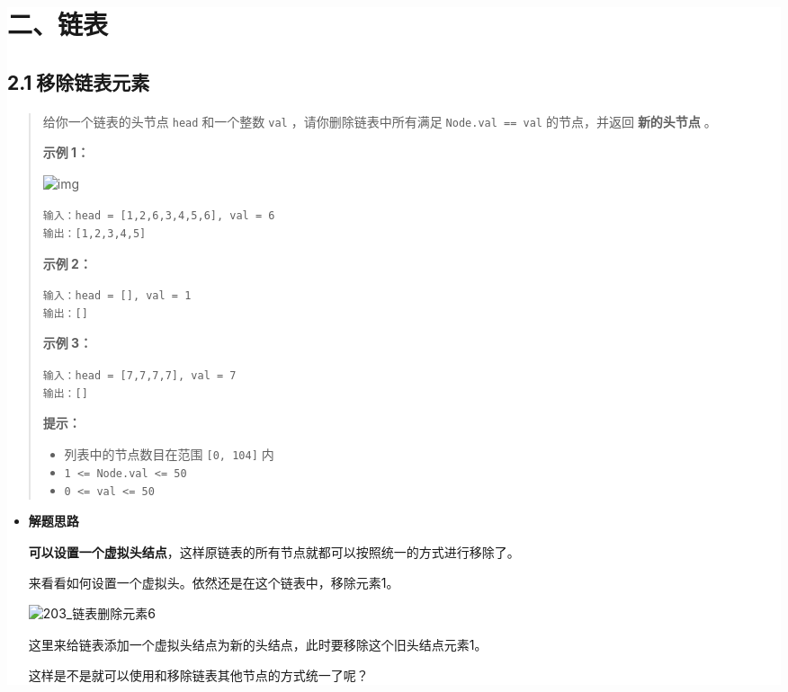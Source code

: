 

# 二、链表

## 2.1 移除链表元素

> 给你一个链表的头节点 `head` 和一个整数 `val` ，请你删除链表中所有满足 `Node.val == val` 的节点，并返回 **新的头节点** 。
>
> 
>
> **示例 1：**
>
> ![img](https://assets.leetcode.com/uploads/2021/03/06/removelinked-list.jpg)
>
> ```
> 输入：head = [1,2,6,3,4,5,6], val = 6
> 输出：[1,2,3,4,5]
> ```
>
> **示例 2：**
>
> ```
> 输入：head = [], val = 1
> 输出：[]
> ```
>
> **示例 3：**
>
> ```
> 输入：head = [7,7,7,7], val = 7
> 输出：[]
> ```
>
> 
>
> **提示：**
>
> - 列表中的节点数目在范围 `[0, 104]` 内
> - `1 <= Node.val <= 50`
> - `0 <= val <= 50`

* **解题思路**

  **可以设置一个虚拟头结点**，这样原链表的所有节点就都可以按照统一的方式进行移除了。

  来看看如何设置一个虚拟头。依然还是在这个链表中，移除元素1。

  ![203_链表删除元素6](https://img-blog.csdnimg.cn/20210316095619221.png)

  这里来给链表添加一个虚拟头结点为新的头结点，此时要移除这个旧头结点元素1。

  这样是不是就可以使用和移除链表其他节点的方式统一了呢？
